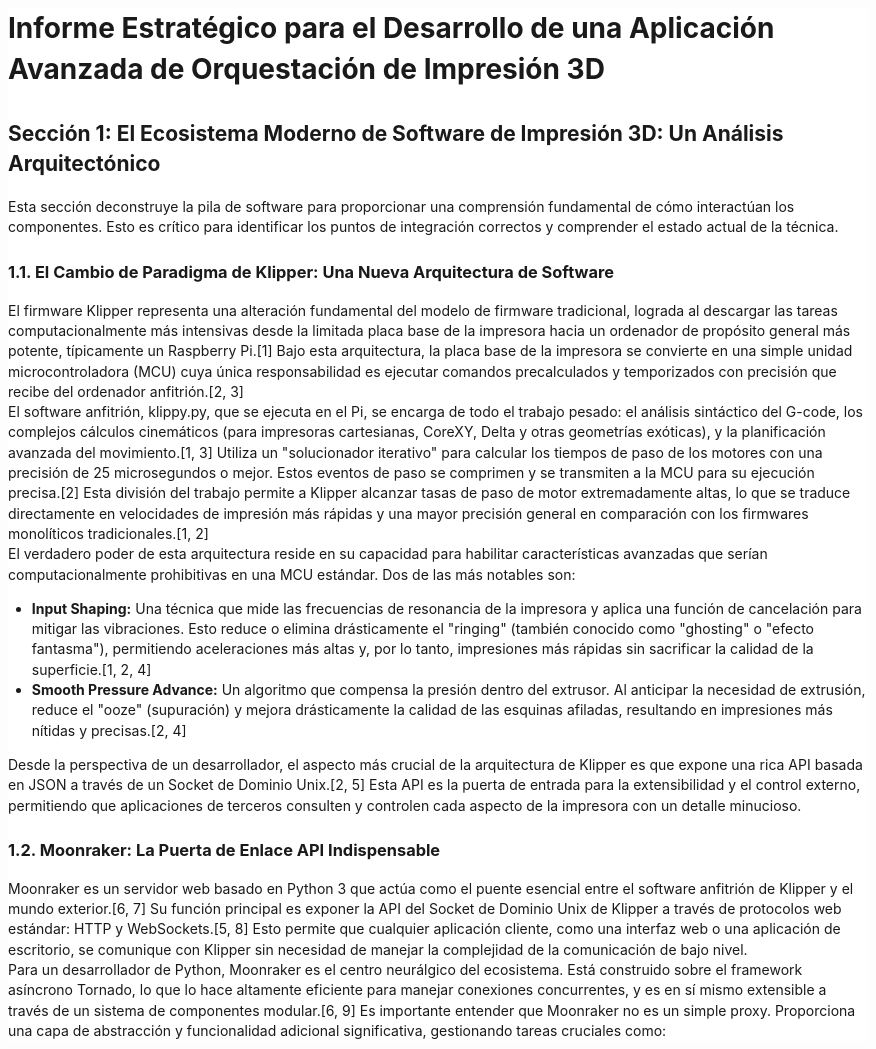 # **Informe Estratégico para el Desarrollo de una Aplicación Avanzada de Orquestación de Impresión 3D**

## **Sección 1: El Ecosistema Moderno de Software de Impresión 3D: Un Análisis Arquitectónico**

Esta sección deconstruye la pila de software para proporcionar una comprensión fundamental de cómo interactúan los componentes. Esto es crítico para identificar los puntos de integración correctos y comprender el estado actual de la técnica.

### **1.1. El Cambio de Paradigma de Klipper: Una Nueva Arquitectura de Software**

El firmware Klipper representa una alteración fundamental del modelo de firmware tradicional, lograda al descargar las tareas computacionalmente más intensivas desde la limitada placa base de la impresora hacia un ordenador de propósito general más potente, típicamente un Raspberry Pi.\[1\] Bajo esta arquitectura, la placa base de la impresora se convierte en una simple unidad microcontroladora (MCU) cuya única responsabilidad es ejecutar comandos precalculados y temporizados con precisión que recibe del ordenador anfitrión.\[2, 3\]  
El software anfitrión, klippy.py, que se ejecuta en el Pi, se encarga de todo el trabajo pesado: el análisis sintáctico del G-code, los complejos cálculos cinemáticos (para impresoras cartesianas, CoreXY, Delta y otras geometrías exóticas), y la planificación avanzada del movimiento.\[1, 3\] Utiliza un "solucionador iterativo" para calcular los tiempos de paso de los motores con una precisión de 25 microsegundos o mejor. Estos eventos de paso se comprimen y se transmiten a la MCU para su ejecución precisa.\[2\] Esta división del trabajo permite a Klipper alcanzar tasas de paso de motor extremadamente altas, lo que se traduce directamente en velocidades de impresión más rápidas y una mayor precisión general en comparación con los firmwares monolíticos tradicionales.\[1, 2\]  
El verdadero poder de esta arquitectura reside en su capacidad para habilitar características avanzadas que serían computacionalmente prohibitivas en una MCU estándar. Dos de las más notables son:

* **Input Shaping:** Una técnica que mide las frecuencias de resonancia de la impresora y aplica una función de cancelación para mitigar las vibraciones. Esto reduce o elimina drásticamente el "ringing" (también conocido como "ghosting" o "efecto fantasma"), permitiendo aceleraciones más altas y, por lo tanto, impresiones más rápidas sin sacrificar la calidad de la superficie.\[1, 2, 4\]  
* **Smooth Pressure Advance:** Un algoritmo que compensa la presión dentro del extrusor. Al anticipar la necesidad de extrusión, reduce el "ooze" (supuración) y mejora drásticamente la calidad de las esquinas afiladas, resultando en impresiones más nítidas y precisas.\[2, 4\]

Desde la perspectiva de un desarrollador, el aspecto más crucial de la arquitectura de Klipper es que expone una rica API basada en JSON a través de un Socket de Dominio Unix.\[2, 5\] Esta API es la puerta de entrada para la extensibilidad y el control externo, permitiendo que aplicaciones de terceros consulten y controlen cada aspecto de la impresora con un detalle minucioso.

### **1.2. Moonraker: La Puerta de Enlace API Indispensable**

Moonraker es un servidor web basado en Python 3 que actúa como el puente esencial entre el software anfitrión de Klipper y el mundo exterior.\[6, 7\] Su función principal es exponer la API del Socket de Dominio Unix de Klipper a través de protocolos web estándar: HTTP y WebSockets.\[5, 8\] Esto permite que cualquier aplicación cliente, como una interfaz web o una aplicación de escritorio, se comunique con Klipper sin necesidad de manejar la complejidad de la comunicación de bajo nivel.  
Para un desarrollador de Python, Moonraker es el centro neurálgico del ecosistema. Está construido sobre el framework asíncrono Tornado, lo que lo hace altamente eficiente para manejar conexiones concurrentes, y es en sí mismo extensible a través de un sistema de componentes modular.\[6, 9\] Es importante entender que Moonraker no es un simple proxy. Proporciona una capa de abstracción y funcionalidad adicional significativa, gestionando tareas cruciales como:
